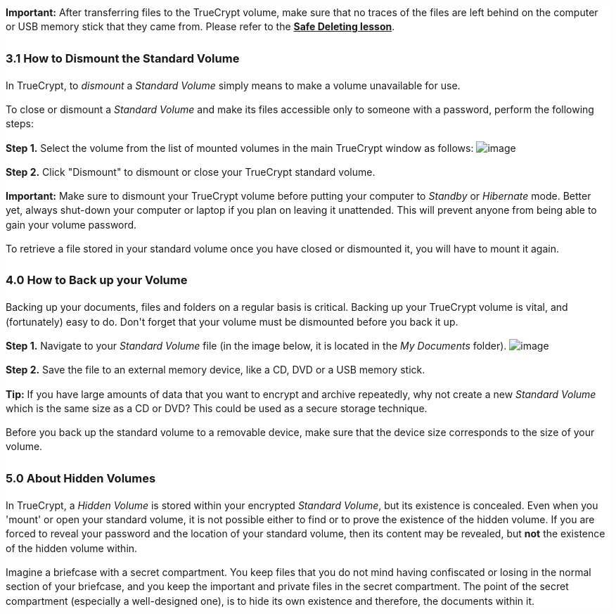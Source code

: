 **Important:** After transferring files to the TrueCrypt volume, make sure that no traces of the files are left behind on the computer or USB memory stick that they came from. Please refer to the **[Safe Deleting lesson](umbrella://lesson/safely-deleting)**.

### 3.1 How to Dismount the Standard Volume

In TrueCrypt, to _dismount_ a _Standard Volume_ simply means to make a volume unavailable for use.

To close or dismount a _Standard Volume_ and make its files accessible only to someone with a password, perform the following steps:

**Step 1.** Select the volume from the list of mounted volumes in the main TrueCrypt window as follows:
![image](tool_truecrypt21.png)

**Step 2.** Click "Dismount" to dismount or close your TrueCrypt standard volume.

**Important:** Make sure to dismount your TrueCrypt volume before putting your computer to _Standby_ or _Hibernate_ mode. Better yet, always shut-down your computer or laptop if you plan on leaving it unattended. This will prevent anyone from being able to gain your volume password.

To retrieve a file stored in your standard volume once you have closed or dismounted it, you will have to mount it again.

### 4.0 How to Back up your Volume

Backing up your documents, files and folders on a regular basis is critical. Backing up your TrueCrypt volume is vital, and (fortunately) easy to do. Don't forget that your volume must be dismounted before you back it up.

**Step 1.** Navigate to your _Standard Volume_ file (in the image below, it is located in the _My Documents_ folder).
![image](tool_truecrypt22.png)

**Step 2.** Save the file to an external memory device, like a CD, DVD or a USB memory stick.

**Tip:** If you have large amounts of data that you want to encrypt and archive repeatedly, why not create a new _Standard Volume_ which is the same size as a CD or DVD? This could be used as a secure storage technique.

Before you back up the standard volume to a removable device, make sure that the device size corresponds to the size of your volume.

### 5.0 About Hidden Volumes

In TrueCrypt, a _Hidden Volume_ is stored within your encrypted _Standard Volume_, but its existence is concealed. Even when you 'mount' or open your standard volume, it is not possible either to find or to prove the existence of the hidden volume. If you are forced to reveal your password and the location of your standard volume, then its content may be revealed, but **not** the existence of the hidden volume within.

Imagine a briefcase with a secret compartment. You keep files that you do not mind having confiscated or losing in the normal section of your briefcase, and you keep the important and private files in the secret compartment. The point of the secret compartment (especially a well-designed one), is to hide its own existence and therefore, the documents within it.

